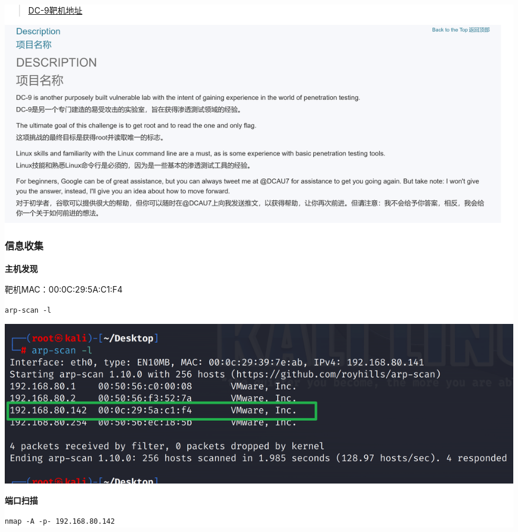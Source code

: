 > [DC-9靶机地址](https://www.vulnhub.com/entry/dc-9,412/)

![image-20230810194354682](./imgs/image-20230810194354682.png)

### 信息收集

**主机发现**

靶机MAC：00:0C:29:5A:C1:F4

```shell
arp-scan -l
```

![image-20230811194022808](./imgs/image-20230811194022808.png)

**端口扫描**

```shell
nmap -A -p- 192.168.80.142
```
